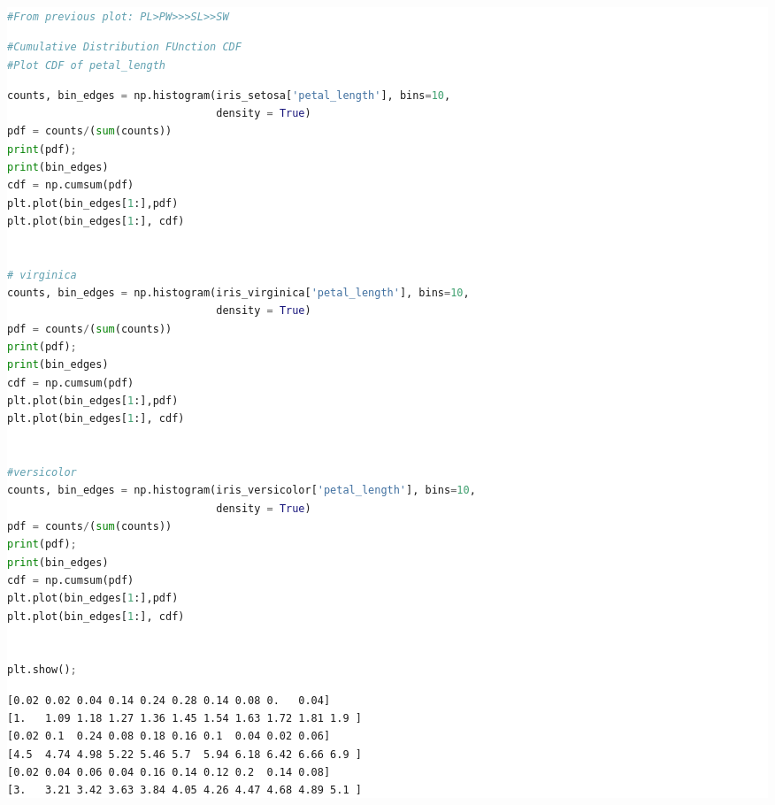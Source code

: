 
```python
#From previous plot: PL>PW>>>SL>>SW
```


```python
#Cumulative Distribution FUnction CDF
#Plot CDF of petal_length
```


```python
counts, bin_edges = np.histogram(iris_setosa['petal_length'], bins=10, 
                                 density = True)
pdf = counts/(sum(counts))
print(pdf);
print(bin_edges)
cdf = np.cumsum(pdf)
plt.plot(bin_edges[1:],pdf)
plt.plot(bin_edges[1:], cdf)


# virginica
counts, bin_edges = np.histogram(iris_virginica['petal_length'], bins=10, 
                                 density = True)
pdf = counts/(sum(counts))
print(pdf);
print(bin_edges)
cdf = np.cumsum(pdf)
plt.plot(bin_edges[1:],pdf)
plt.plot(bin_edges[1:], cdf)


#versicolor
counts, bin_edges = np.histogram(iris_versicolor['petal_length'], bins=10, 
                                 density = True)
pdf = counts/(sum(counts))
print(pdf);
print(bin_edges)
cdf = np.cumsum(pdf)
plt.plot(bin_edges[1:],pdf)
plt.plot(bin_edges[1:], cdf)


plt.show();
```

    [0.02 0.02 0.04 0.14 0.24 0.28 0.14 0.08 0.   0.04]
    [1.   1.09 1.18 1.27 1.36 1.45 1.54 1.63 1.72 1.81 1.9 ]
    [0.02 0.1  0.24 0.08 0.18 0.16 0.1  0.04 0.02 0.06]
    [4.5  4.74 4.98 5.22 5.46 5.7  5.94 6.18 6.42 6.66 6.9 ]
    [0.02 0.04 0.06 0.04 0.16 0.14 0.12 0.2  0.14 0.08]
    [3.   3.21 3.42 3.63 3.84 4.05 4.26 4.47 4.68 4.89 5.1 ]
    